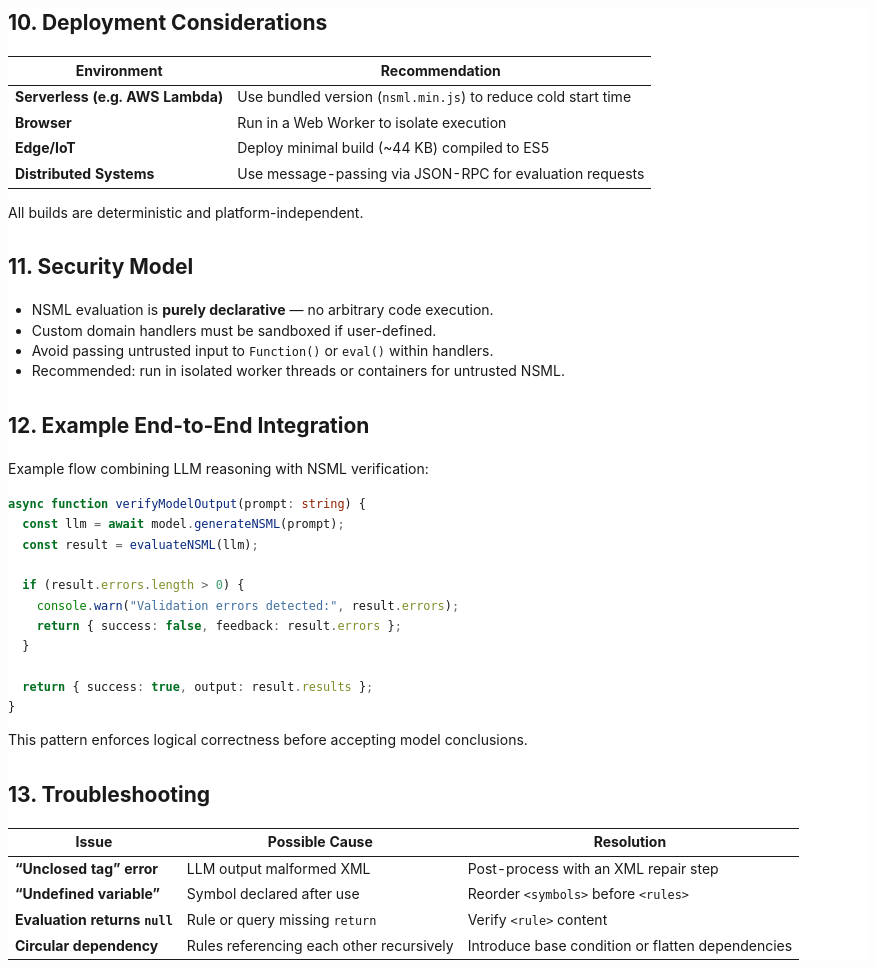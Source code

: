 ## 10. Deployment Considerations

| Environment                      | Recommendation                                                |
| -------------------------------- | ------------------------------------------------------------- |
| **Serverless (e.g. AWS Lambda)** | Use bundled version (`nsml.min.js`) to reduce cold start time |
| **Browser**                      | Run in a Web Worker to isolate execution                      |
| **Edge/IoT**                     | Deploy minimal build (~44 KB) compiled to ES5                 |
| **Distributed Systems**          | Use message-passing via JSON-RPC for evaluation requests      |

All builds are deterministic and platform-independent.

## 11. Security Model

* NSML evaluation is **purely declarative** — no arbitrary code execution.
* Custom domain handlers must be sandboxed if user-defined.
* Avoid passing untrusted input to `Function()` or `eval()` within handlers.
* Recommended: run in isolated worker threads or containers for untrusted NSML.

## 12. Example End-to-End Integration

Example flow combining LLM reasoning with NSML verification:

```ts
async function verifyModelOutput(prompt: string) {
  const llm = await model.generateNSML(prompt);
  const result = evaluateNSML(llm);

  if (result.errors.length > 0) {
    console.warn("Validation errors detected:", result.errors);
    return { success: false, feedback: result.errors };
  }

  return { success: true, output: result.results };
}
```

This pattern enforces logical correctness before accepting model conclusions.

## 13. Troubleshooting

| Issue                         | Possible Cause                           | Resolution                                       |
| ----------------------------- | ---------------------------------------- | ------------------------------------------------ |
| **“Unclosed tag” error**      | LLM output malformed XML                 | Post-process with an XML repair step             |
| **“Undefined variable”**      | Symbol declared after use                | Reorder `<symbols>` before `<rules>`             |
| **Evaluation returns `null`** | Rule or query missing `return`           | Verify `<rule>` content                          |
| **Circular dependency**       | Rules referencing each other recursively | Introduce base condition or flatten dependencies |
